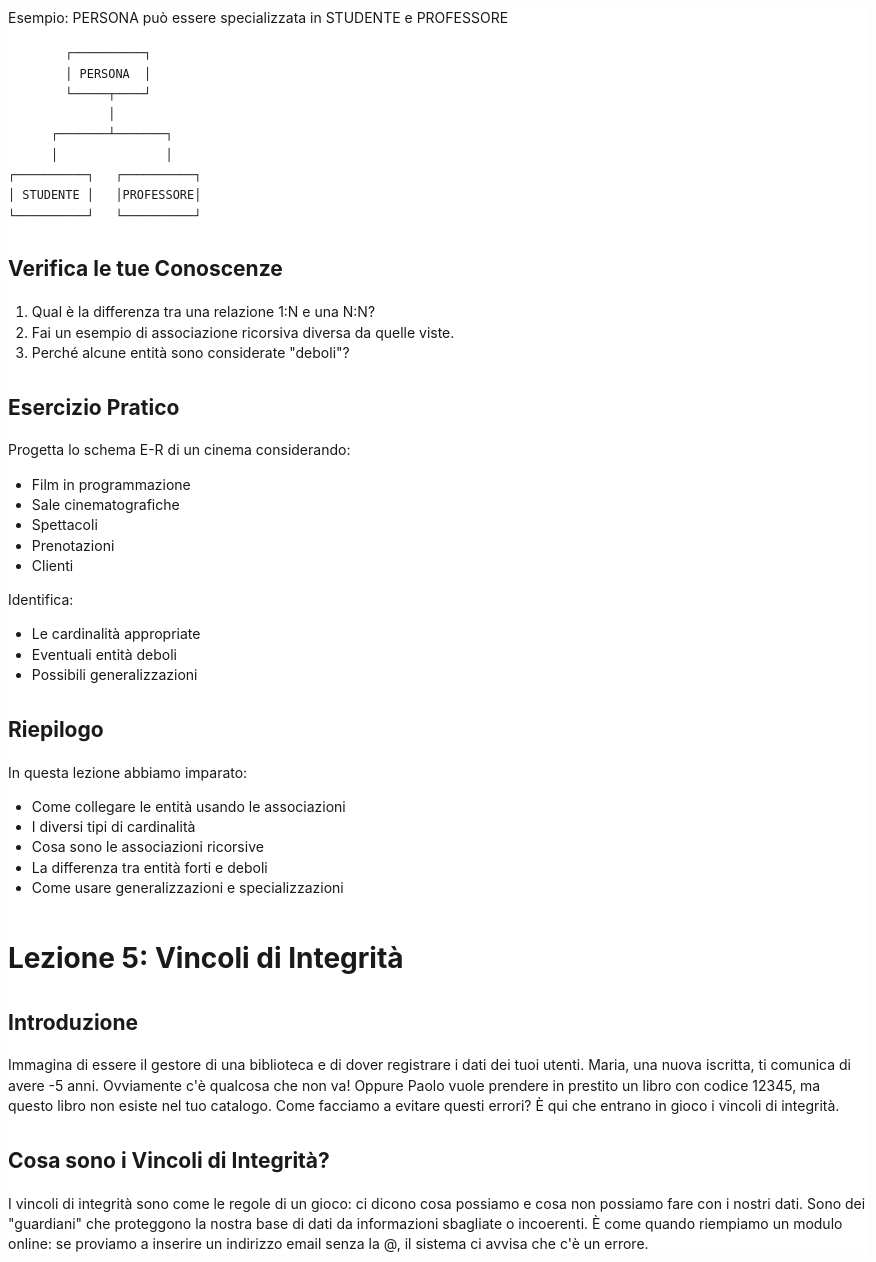Esempio: PERSONA può essere specializzata in STUDENTE e PROFESSORE
```
        ┌──────────┐
        │ PERSONA  │
        └─────┬────┘
              │
      ┌───────┴───────┐
      │               │
┌──────────┐   ┌──────────┐
│ STUDENTE │   │PROFESSORE│
└──────────┘   └──────────┘
```

## Verifica le tue Conoscenze
1. Qual è la differenza tra una relazione 1:N e una N:N?
2. Fai un esempio di associazione ricorsiva diversa da quelle viste.
3. Perché alcune entità sono considerate "deboli"?

## Esercizio Pratico
Progetta lo schema E-R di un cinema considerando:
- Film in programmazione
- Sale cinematografiche
- Spettacoli
- Prenotazioni
- Clienti

Identifica:
- Le cardinalità appropriate
- Eventuali entità deboli
- Possibili generalizzazioni

## Riepilogo
In questa lezione abbiamo imparato:
- Come collegare le entità usando le associazioni
- I diversi tipi di cardinalità
- Cosa sono le associazioni ricorsive
- La differenza tra entità forti e deboli
- Come usare generalizzazioni e specializzazioni


# Lezione 5: Vincoli di Integrità

## Introduzione
Immagina di essere il gestore di una biblioteca e di dover registrare i dati dei tuoi utenti. Maria, una nuova iscritta, ti comunica di avere -5 anni. Ovviamente c'è qualcosa che non va! Oppure Paolo vuole prendere in prestito un libro con codice 12345, ma questo libro non esiste nel tuo catalogo. Come facciamo a evitare questi errori? È qui che entrano in gioco i vincoli di integrità.

## Cosa sono i Vincoli di Integrità?
I vincoli di integrità sono come le regole di un gioco: ci dicono cosa possiamo e cosa non possiamo fare con i nostri dati. Sono dei "guardiani" che proteggono la nostra base di dati da informazioni sbagliate o incoerenti. È come quando riempiamo un modulo online: se proviamo a inserire un indirizzo email senza la @, il sistema ci avvisa che c'è un errore.
